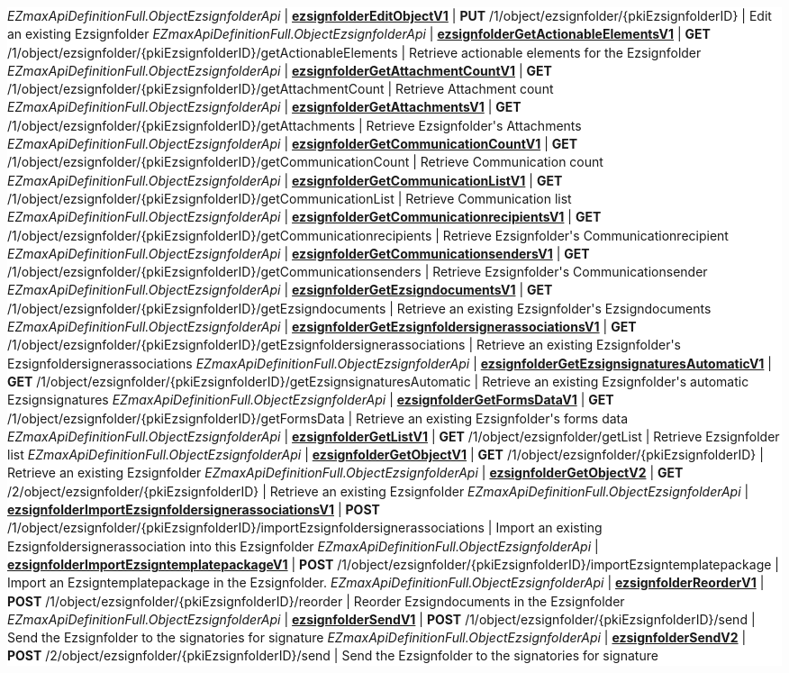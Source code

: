 *EZmaxApiDefinitionFull.ObjectEzsignfolderApi* | [**ezsignfolderEditObjectV1**](docs/ObjectEzsignfolderApi.md#ezsignfolderEditObjectV1) | **PUT** /1/object/ezsignfolder/{pkiEzsignfolderID} | Edit an existing Ezsignfolder
*EZmaxApiDefinitionFull.ObjectEzsignfolderApi* | [**ezsignfolderGetActionableElementsV1**](docs/ObjectEzsignfolderApi.md#ezsignfolderGetActionableElementsV1) | **GET** /1/object/ezsignfolder/{pkiEzsignfolderID}/getActionableElements | Retrieve actionable elements for the Ezsignfolder
*EZmaxApiDefinitionFull.ObjectEzsignfolderApi* | [**ezsignfolderGetAttachmentCountV1**](docs/ObjectEzsignfolderApi.md#ezsignfolderGetAttachmentCountV1) | **GET** /1/object/ezsignfolder/{pkiEzsignfolderID}/getAttachmentCount | Retrieve Attachment count
*EZmaxApiDefinitionFull.ObjectEzsignfolderApi* | [**ezsignfolderGetAttachmentsV1**](docs/ObjectEzsignfolderApi.md#ezsignfolderGetAttachmentsV1) | **GET** /1/object/ezsignfolder/{pkiEzsignfolderID}/getAttachments | Retrieve Ezsignfolder&#39;s Attachments
*EZmaxApiDefinitionFull.ObjectEzsignfolderApi* | [**ezsignfolderGetCommunicationCountV1**](docs/ObjectEzsignfolderApi.md#ezsignfolderGetCommunicationCountV1) | **GET** /1/object/ezsignfolder/{pkiEzsignfolderID}/getCommunicationCount | Retrieve Communication count
*EZmaxApiDefinitionFull.ObjectEzsignfolderApi* | [**ezsignfolderGetCommunicationListV1**](docs/ObjectEzsignfolderApi.md#ezsignfolderGetCommunicationListV1) | **GET** /1/object/ezsignfolder/{pkiEzsignfolderID}/getCommunicationList | Retrieve Communication list
*EZmaxApiDefinitionFull.ObjectEzsignfolderApi* | [**ezsignfolderGetCommunicationrecipientsV1**](docs/ObjectEzsignfolderApi.md#ezsignfolderGetCommunicationrecipientsV1) | **GET** /1/object/ezsignfolder/{pkiEzsignfolderID}/getCommunicationrecipients | Retrieve Ezsignfolder&#39;s Communicationrecipient
*EZmaxApiDefinitionFull.ObjectEzsignfolderApi* | [**ezsignfolderGetCommunicationsendersV1**](docs/ObjectEzsignfolderApi.md#ezsignfolderGetCommunicationsendersV1) | **GET** /1/object/ezsignfolder/{pkiEzsignfolderID}/getCommunicationsenders | Retrieve Ezsignfolder&#39;s Communicationsender
*EZmaxApiDefinitionFull.ObjectEzsignfolderApi* | [**ezsignfolderGetEzsigndocumentsV1**](docs/ObjectEzsignfolderApi.md#ezsignfolderGetEzsigndocumentsV1) | **GET** /1/object/ezsignfolder/{pkiEzsignfolderID}/getEzsigndocuments | Retrieve an existing Ezsignfolder&#39;s Ezsigndocuments
*EZmaxApiDefinitionFull.ObjectEzsignfolderApi* | [**ezsignfolderGetEzsignfoldersignerassociationsV1**](docs/ObjectEzsignfolderApi.md#ezsignfolderGetEzsignfoldersignerassociationsV1) | **GET** /1/object/ezsignfolder/{pkiEzsignfolderID}/getEzsignfoldersignerassociations | Retrieve an existing Ezsignfolder&#39;s Ezsignfoldersignerassociations
*EZmaxApiDefinitionFull.ObjectEzsignfolderApi* | [**ezsignfolderGetEzsignsignaturesAutomaticV1**](docs/ObjectEzsignfolderApi.md#ezsignfolderGetEzsignsignaturesAutomaticV1) | **GET** /1/object/ezsignfolder/{pkiEzsignfolderID}/getEzsignsignaturesAutomatic | Retrieve an existing Ezsignfolder&#39;s automatic Ezsignsignatures
*EZmaxApiDefinitionFull.ObjectEzsignfolderApi* | [**ezsignfolderGetFormsDataV1**](docs/ObjectEzsignfolderApi.md#ezsignfolderGetFormsDataV1) | **GET** /1/object/ezsignfolder/{pkiEzsignfolderID}/getFormsData | Retrieve an existing Ezsignfolder&#39;s forms data
*EZmaxApiDefinitionFull.ObjectEzsignfolderApi* | [**ezsignfolderGetListV1**](docs/ObjectEzsignfolderApi.md#ezsignfolderGetListV1) | **GET** /1/object/ezsignfolder/getList | Retrieve Ezsignfolder list
*EZmaxApiDefinitionFull.ObjectEzsignfolderApi* | [**ezsignfolderGetObjectV1**](docs/ObjectEzsignfolderApi.md#ezsignfolderGetObjectV1) | **GET** /1/object/ezsignfolder/{pkiEzsignfolderID} | Retrieve an existing Ezsignfolder
*EZmaxApiDefinitionFull.ObjectEzsignfolderApi* | [**ezsignfolderGetObjectV2**](docs/ObjectEzsignfolderApi.md#ezsignfolderGetObjectV2) | **GET** /2/object/ezsignfolder/{pkiEzsignfolderID} | Retrieve an existing Ezsignfolder
*EZmaxApiDefinitionFull.ObjectEzsignfolderApi* | [**ezsignfolderImportEzsignfoldersignerassociationsV1**](docs/ObjectEzsignfolderApi.md#ezsignfolderImportEzsignfoldersignerassociationsV1) | **POST** /1/object/ezsignfolder/{pkiEzsignfolderID}/importEzsignfoldersignerassociations | Import an existing Ezsignfoldersignerassociation into this Ezsignfolder
*EZmaxApiDefinitionFull.ObjectEzsignfolderApi* | [**ezsignfolderImportEzsigntemplatepackageV1**](docs/ObjectEzsignfolderApi.md#ezsignfolderImportEzsigntemplatepackageV1) | **POST** /1/object/ezsignfolder/{pkiEzsignfolderID}/importEzsigntemplatepackage | Import an Ezsigntemplatepackage in the Ezsignfolder.
*EZmaxApiDefinitionFull.ObjectEzsignfolderApi* | [**ezsignfolderReorderV1**](docs/ObjectEzsignfolderApi.md#ezsignfolderReorderV1) | **POST** /1/object/ezsignfolder/{pkiEzsignfolderID}/reorder | Reorder Ezsigndocuments in the Ezsignfolder
*EZmaxApiDefinitionFull.ObjectEzsignfolderApi* | [**ezsignfolderSendV1**](docs/ObjectEzsignfolderApi.md#ezsignfolderSendV1) | **POST** /1/object/ezsignfolder/{pkiEzsignfolderID}/send | Send the Ezsignfolder to the signatories for signature
*EZmaxApiDefinitionFull.ObjectEzsignfolderApi* | [**ezsignfolderSendV2**](docs/ObjectEzsignfolderApi.md#ezsignfolderSendV2) | **POST** /2/object/ezsignfolder/{pkiEzsignfolderID}/send | Send the Ezsignfolder to the signatories for signature